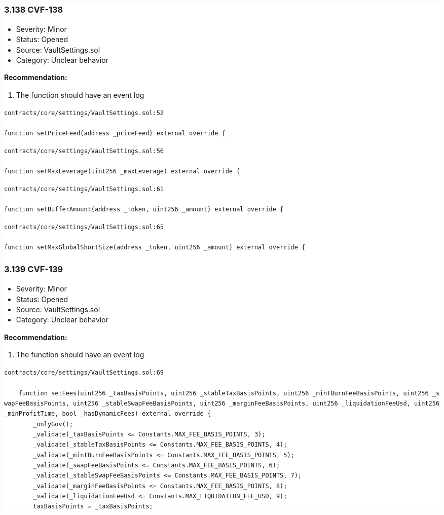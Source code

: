 ### 3.138 CVF-138

- Severity: Minor
- Status: Opened
- Source: VaultSettings.sol
- Category: Unclear behavior



**Recommendation:**

1. The function should have an event log



```
contracts/core/settings/VaultSettings.sol:52

function setPriceFeed(address _priceFeed) external override {
```



```
contracts/core/settings/VaultSettings.sol:56

function setMaxLeverage(uint256 _maxLeverage) external override {
```



```
contracts/core/settings/VaultSettings.sol:61

function setBufferAmount(address _token, uint256 _amount) external override {
```



```
contracts/core/settings/VaultSettings.sol:65

function setMaxGlobalShortSize(address _token, uint256 _amount) external override {
```



### 3.139 CVF-139

- Severity: Minor
- Status: Opened
- Source: VaultSettings.sol
- Category: Unclear behavior



**Recommendation:**

1. The function should have an event log



```
contracts/core/settings/VaultSettings.sol:69

    function setFees(uint256 _taxBasisPoints, uint256 _stableTaxBasisPoints, uint256 _mintBurnFeeBasisPoints, uint256 _swapFeeBasisPoints, uint256 _stableSwapFeeBasisPoints, uint256 _marginFeeBasisPoints, uint256 _liquidationFeeUsd, uint256 _minProfitTime, bool _hasDynamicFees) external override {
        _onlyGov();
        _validate(_taxBasisPoints <= Constants.MAX_FEE_BASIS_POINTS, 3);
        _validate(_stableTaxBasisPoints <= Constants.MAX_FEE_BASIS_POINTS, 4);
        _validate(_mintBurnFeeBasisPoints <= Constants.MAX_FEE_BASIS_POINTS, 5);
        _validate(_swapFeeBasisPoints <= Constants.MAX_FEE_BASIS_POINTS, 6);
        _validate(_stableSwapFeeBasisPoints <= Constants.MAX_FEE_BASIS_POINTS, 7);
        _validate(_marginFeeBasisPoints <= Constants.MAX_FEE_BASIS_POINTS, 8);
        _validate(_liquidationFeeUsd <= Constants.MAX_LIQUIDATION_FEE_USD, 9);
        taxBasisPoints = _taxBasisPoints;
```